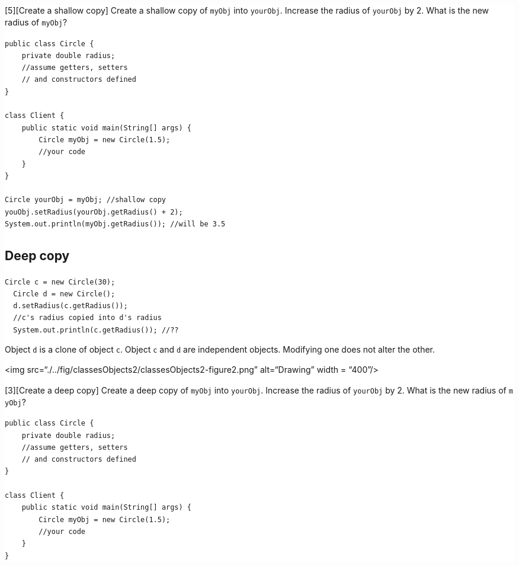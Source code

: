 [5][Create a shallow copy] Create a shallow copy of `myObj` into
`yourObj`. Increase the radius of `yourObj` by 2. What is the new radius
of `myObj`?

    public class Circle {
        private double radius;
        //assume getters, setters 
        // and constructors defined
    }

    class Client {
        public static void main(String[] args) {
            Circle myObj = new Circle(1.5);
            //your code
        }
    }

    Circle yourObj = myObj; //shallow copy
    youObj.setRadius(yourObj.getRadius() + 2);
    System.out.println(myObj.getRadius()); //will be 3.5

Deep copy
---------

    Circle c = new Circle(30);
      Circle d = new Circle();
      d.setRadius(c.getRadius());
      //c's radius copied into d's radius
      System.out.println(c.getRadius()); //??
      

Object `d` is a clone of object `c`. Object `c` and `d` are independent
objects. Modifying one does not alter the other.

\<img src=“./../fig/classesObjects2/classesObjects2-figure2.png”
alt=“Drawing” width = “400”/\>

[3][Create a deep copy] Create a deep copy of `myObj` into `yourObj`.
Increase the radius of `yourObj` by 2. What is the new radius of
`myObj`?

``` {frame="single" style="buggy"}
public class Circle {
    private double radius;
    //assume getters, setters
    // and constructors defined
}

class Client {
    public static void main(String[] args) {
        Circle myObj = new Circle(1.5);
        //your code
    }
}
```
